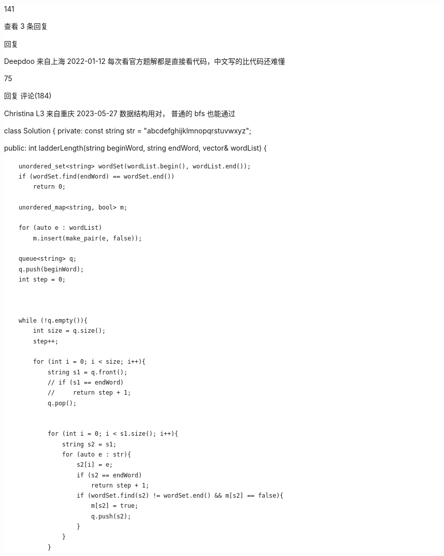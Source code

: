 
141

查看 3 条回复

回复

Deepdoo
来自上海
2022-01-12
每次看官方题解都是直接看代码，中文写的比代码还难懂


75

回复
评论(184)

Christina
L3
来自重庆
2023-05-27
数据结构用对， 普通的 bfs 也能通过


class Solution {
private:
    const string str = "abcdefghijklmnopqrstuvwxyz";

public:
    int ladderLength(string beginWord, string endWord, vector<string>& wordList) {
        
        unordered_set<string> wordSet(wordList.begin(), wordList.end());
        if (wordSet.find(endWord) == wordSet.end())
            return 0;

        unordered_map<string, bool> m;

        for (auto e : wordList)
            m.insert(make_pair(e, false));

        queue<string> q;
        q.push(beginWord);
        int step = 0;
        


        while (!q.empty()){
            int size = q.size();
            step++;

            for (int i = 0; i < size; i++){
                string s1 = q.front();
                // if (s1 == endWord)
                //     return step + 1;
                q.pop();


                for (int i = 0; i < s1.size(); i++){
                    string s2 = s1;
                    for (auto e : str){
                        s2[i] = e;
                        if (s2 == endWord)
                            return step + 1;
                        if (wordSet.find(s2) != wordSet.end() && m[s2] == false){
                            m[s2] = true;
                            q.push(s2);
                        }
                    }
                }
